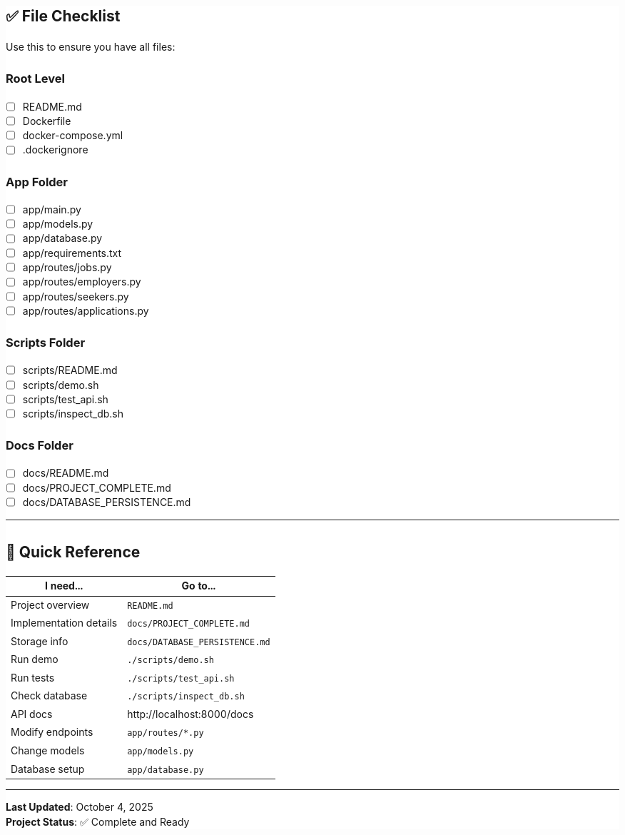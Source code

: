 
## ✅ File Checklist

Use this to ensure you have all files:

### Root Level

- [ ] README.md
- [ ] Dockerfile
- [ ] docker-compose.yml
- [ ] .dockerignore

### App Folder

- [ ] app/main.py
- [ ] app/models.py
- [ ] app/database.py
- [ ] app/requirements.txt
- [ ] app/routes/jobs.py
- [ ] app/routes/employers.py
- [ ] app/routes/seekers.py
- [ ] app/routes/applications.py

### Scripts Folder

- [ ] scripts/README.md
- [ ] scripts/demo.sh
- [ ] scripts/test_api.sh
- [ ] scripts/inspect_db.sh

### Docs Folder

- [ ] docs/README.md
- [ ] docs/PROJECT_COMPLETE.md
- [ ] docs/DATABASE_PERSISTENCE.md

---

## 🎯 Quick Reference

| I need...              | Go to...                       |
| ---------------------- | ------------------------------ |
| Project overview       | `README.md`                    |
| Implementation details | `docs/PROJECT_COMPLETE.md`     |
| Storage info           | `docs/DATABASE_PERSISTENCE.md` |
| Run demo               | `./scripts/demo.sh`            |
| Run tests              | `./scripts/test_api.sh`        |
| Check database         | `./scripts/inspect_db.sh`      |
| API docs               | http://localhost:8000/docs     |
| Modify endpoints       | `app/routes/*.py`              |
| Change models          | `app/models.py`                |
| Database setup         | `app/database.py`              |

---

**Last Updated**: October 4, 2025  
**Project Status**: ✅ Complete and Ready
